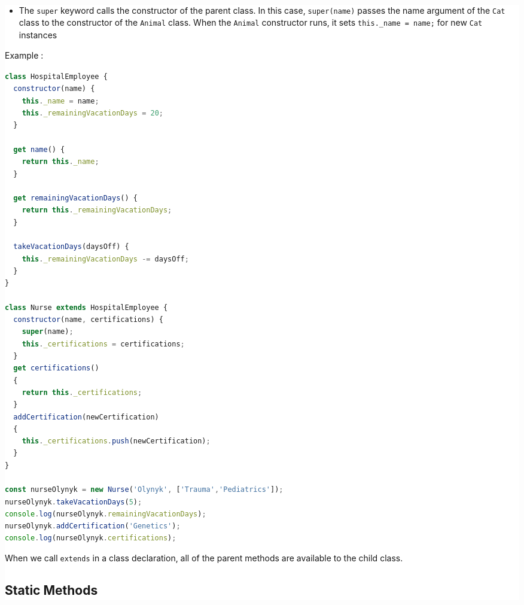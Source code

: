 - The `super` keyword calls the constructor of the parent class. In this case, `super(name)` passes the name argument of the `Cat` class to the constructor of the `Animal` class. When the `Animal` constructor runs, it sets `this._name = name;` for new `Cat` instances


Example :

```js
class HospitalEmployee {
  constructor(name) {
    this._name = name;
    this._remainingVacationDays = 20;
  }
  
  get name() {
    return this._name;
  }
  
  get remainingVacationDays() {
    return this._remainingVacationDays;
  }
  
  takeVacationDays(daysOff) {
    this._remainingVacationDays -= daysOff;
  }
}

class Nurse extends HospitalEmployee {
  constructor(name, certifications) {
    super(name);
    this._certifications = certifications;
  } 
  get certifications()
  {
    return this._certifications;
  }
  addCertification(newCertification)
  {
    this._certifications.push(newCertification);
  }
}

const nurseOlynyk = new Nurse('Olynyk', ['Trauma','Pediatrics']);
nurseOlynyk.takeVacationDays(5);
console.log(nurseOlynyk.remainingVacationDays);
nurseOlynyk.addCertification('Genetics');
console.log(nurseOlynyk.certifications);
```

When we call `extends` in a class declaration, all of the parent methods are available to the child class.

## Static Methods
